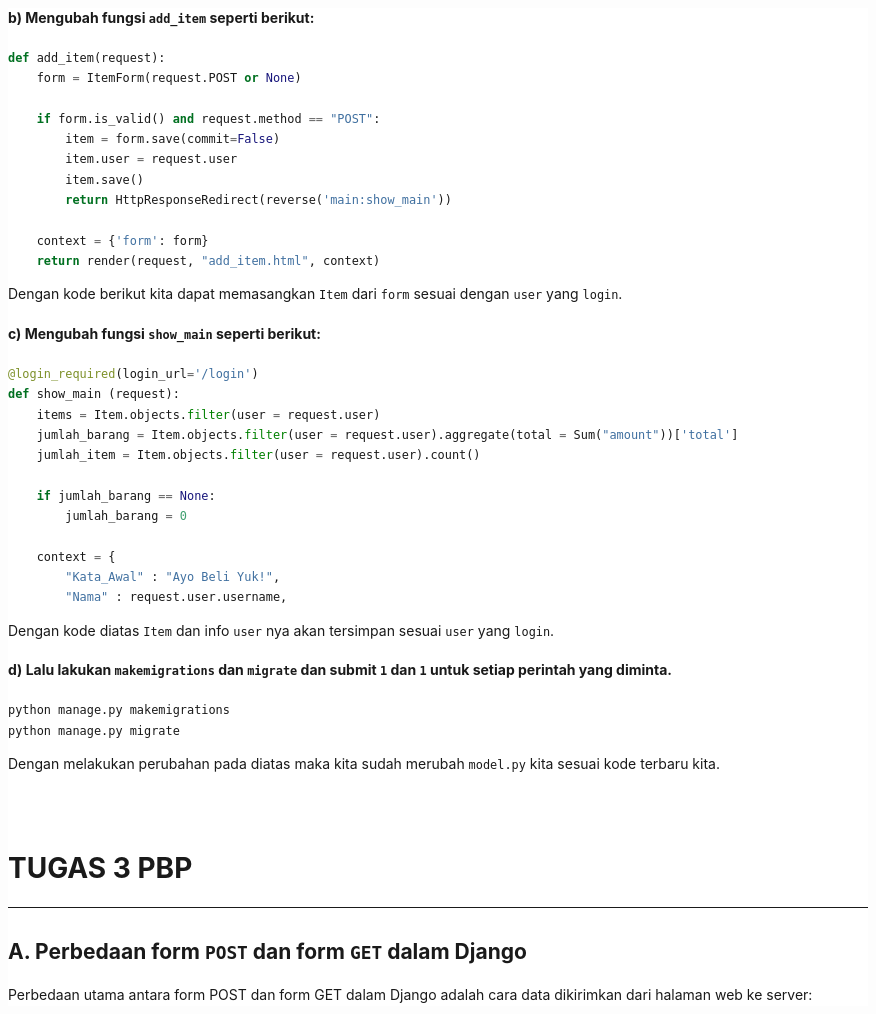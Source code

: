 #### b) Mengubah fungsi `add_item` seperti berikut:
```py
def add_item(request):
    form = ItemForm(request.POST or None)

    if form.is_valid() and request.method == "POST":
        item = form.save(commit=False)
        item.user = request.user
        item.save()
        return HttpResponseRedirect(reverse('main:show_main'))

    context = {'form': form}
    return render(request, "add_item.html", context)
```
Dengan kode berikut kita dapat memasangkan `Item` dari `form` sesuai dengan `user` yang `login`.

#### c) Mengubah fungsi `show_main` seperti berikut:
```py
@login_required(login_url='/login')
def show_main (request):
    items = Item.objects.filter(user = request.user)
    jumlah_barang = Item.objects.filter(user = request.user).aggregate(total = Sum("amount"))['total']
    jumlah_item = Item.objects.filter(user = request.user).count()

    if jumlah_barang == None:
        jumlah_barang = 0

    context = {
        "Kata_Awal" : "Ayo Beli Yuk!",
        "Nama" : request.user.username,
```
Dengan kode diatas `Item` dan info `user` nya akan tersimpan sesuai `user` yang `login`.

#### d) Lalu lakukan `makemigrations` dan `migrate` dan submit `1` dan `1` untuk setiap perintah yang diminta.
```sh
python manage.py makemigrations
python manage.py migrate
```
Dengan melakukan perubahan pada diatas maka kita sudah merubah `model.py` kita sesuai kode terbaru kita.

<br>

# TUGAS 3 PBP
<hr>

## A. Perbedaan form `POST` dan form `GET` dalam Django
Perbedaan utama antara form POST dan form GET dalam Django adalah cara data dikirimkan dari halaman web ke server:
